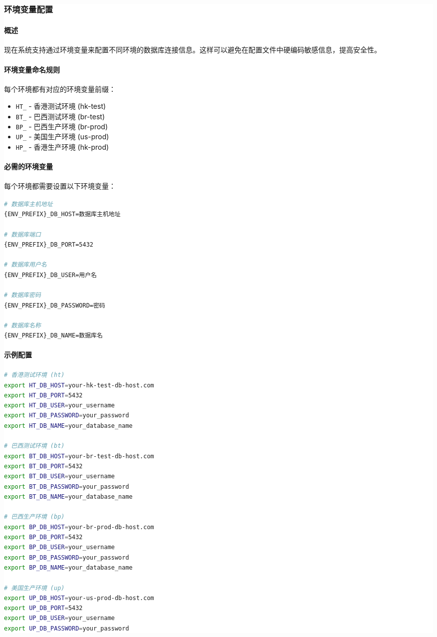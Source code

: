 ### 环境变量配置

#### 概述

现在系统支持通过环境变量来配置不同环境的数据库连接信息。这样可以避免在配置文件中硬编码敏感信息，提高安全性。

#### 环境变量命名规则

每个环境都有对应的环境变量前缀：

- `HT_` - 香港测试环境 (hk-test)
- `BT_` - 巴西测试环境 (br-test)
- `BP_` - 巴西生产环境 (br-prod)
- `UP_` - 美国生产环境 (us-prod)
- `HP_` - 香港生产环境 (hk-prod)

#### 必需的环境变量

每个环境都需要设置以下环境变量：

```bash
# 数据库主机地址
{ENV_PREFIX}_DB_HOST=数据库主机地址

# 数据库端口
{ENV_PREFIX}_DB_PORT=5432

# 数据库用户名
{ENV_PREFIX}_DB_USER=用户名

# 数据库密码
{ENV_PREFIX}_DB_PASSWORD=密码

# 数据库名称
{ENV_PREFIX}_DB_NAME=数据库名
```

#### 示例配置

```bash
# 香港测试环境 (ht)
export HT_DB_HOST=your-hk-test-db-host.com
export HT_DB_PORT=5432
export HT_DB_USER=your_username
export HT_DB_PASSWORD=your_password
export HT_DB_NAME=your_database_name

# 巴西测试环境 (bt)
export BT_DB_HOST=your-br-test-db-host.com
export BT_DB_PORT=5432
export BT_DB_USER=your_username
export BT_DB_PASSWORD=your_password
export BT_DB_NAME=your_database_name

# 巴西生产环境 (bp)
export BP_DB_HOST=your-br-prod-db-host.com
export BP_DB_PORT=5432
export BP_DB_USER=your_username
export BP_DB_PASSWORD=your_password
export BP_DB_NAME=your_database_name

# 美国生产环境 (up)
export UP_DB_HOST=your-us-prod-db-host.com
export UP_DB_PORT=5432
export UP_DB_USER=your_username
export UP_DB_PASSWORD=your_password
```